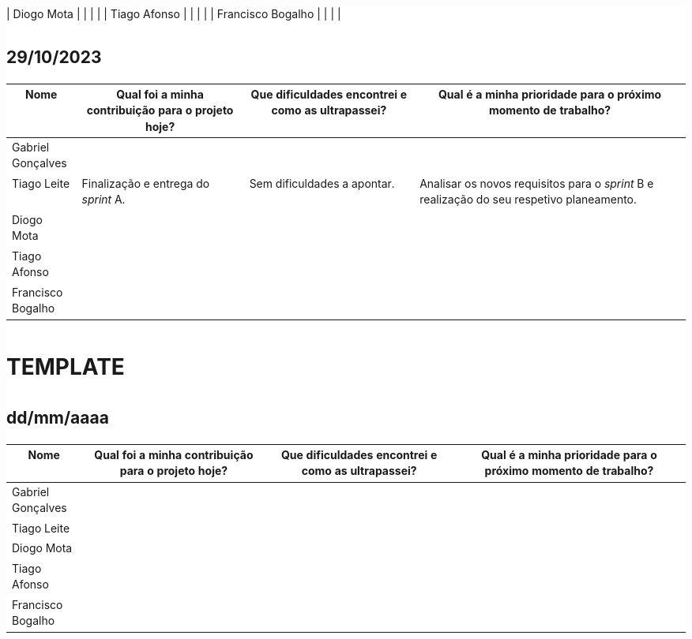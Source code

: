 | Diogo Mota        |                                                                                                                                                                              |                                                   |                                                                                                                                                                                                          |
| Tiago Afonso      |                                                                                                                                                                              |                                                   |                                                                                                                                                                                                          |
| Francisco Bogalho |                                                                                                                                                                              |                                                   |                                                                                                                                                                                                          |

## 29/10/2023

| Nome              | Qual foi a minha contribuição para o projeto hoje? | Que dificuldades encontrei e como as ultrapassei? | Qual é a minha prioridade para o próximo momento de trabalho?                             |  
|-------------------|----------------------------------------------------|---------------------------------------------------|-------------------------------------------------------------------------------------------|
| Gabriel Gonçalves |                                                    |                                                   |                                                                                           |
| Tiago Leite       | Finalização e entrega do *sprint* A.               | Sem dificuldades a apontar.                       | Analisar os novos requisitos para o *sprint* B e realização do seu respetivo planeamento. |
| Diogo Mota        |                                                    |                                                   |                                                                                           |
| Tiago Afonso      |                                                    |                                                   |                                                                                           |
| Francisco Bogalho |                                                    |                                                   |                                                                                           |


# TEMPLATE

## dd/mm/aaaa

| Nome              | Qual foi a minha contribuição para o projeto hoje? | Que dificuldades encontrei e como as ultrapassei? | Qual é a minha prioridade para o próximo momento de trabalho? |  
|-------------------|----------------------------------------------------|---------------------------------------------------|---------------------------------------------------------------|
| Gabriel Gonçalves |                                                    |                                                   |                                                               |
| Tiago Leite       |                                                    |                                                   |                                                               |
| Diogo Mota        |                                                    |                                                   |                                                               |
| Tiago Afonso      |                                                    |                                                   |                                                               |
| Francisco Bogalho |                                                    |                                                   |                                                               |
